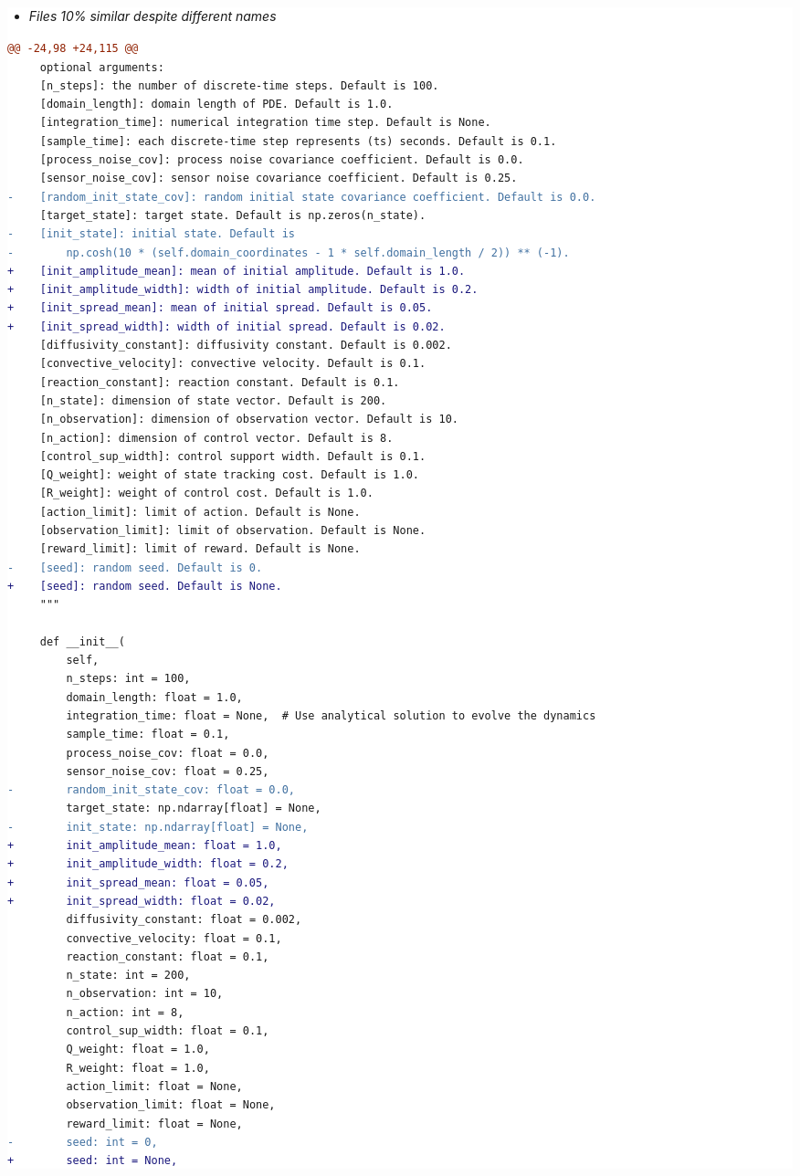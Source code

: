  * *Files 10% similar despite different names*

```diff
@@ -24,98 +24,115 @@
     optional arguments:
     [n_steps]: the number of discrete-time steps. Default is 100.
     [domain_length]: domain length of PDE. Default is 1.0.
     [integration_time]: numerical integration time step. Default is None.
     [sample_time]: each discrete-time step represents (ts) seconds. Default is 0.1.
     [process_noise_cov]: process noise covariance coefficient. Default is 0.0.
     [sensor_noise_cov]: sensor noise covariance coefficient. Default is 0.25.
-    [random_init_state_cov]: random initial state covariance coefficient. Default is 0.0.
     [target_state]: target state. Default is np.zeros(n_state).
-    [init_state]: initial state. Default is
-        np.cosh(10 * (self.domain_coordinates - 1 * self.domain_length / 2)) ** (-1).
+    [init_amplitude_mean]: mean of initial amplitude. Default is 1.0.
+    [init_amplitude_width]: width of initial amplitude. Default is 0.2.
+    [init_spread_mean]: mean of initial spread. Default is 0.05.
+    [init_spread_width]: width of initial spread. Default is 0.02.
     [diffusivity_constant]: diffusivity constant. Default is 0.002.
     [convective_velocity]: convective velocity. Default is 0.1.
     [reaction_constant]: reaction constant. Default is 0.1.
     [n_state]: dimension of state vector. Default is 200.
     [n_observation]: dimension of observation vector. Default is 10.
     [n_action]: dimension of control vector. Default is 8.
     [control_sup_width]: control support width. Default is 0.1.
     [Q_weight]: weight of state tracking cost. Default is 1.0.
     [R_weight]: weight of control cost. Default is 1.0.
     [action_limit]: limit of action. Default is None.
     [observation_limit]: limit of observation. Default is None.
     [reward_limit]: limit of reward. Default is None.
-    [seed]: random seed. Default is 0.
+    [seed]: random seed. Default is None.
     """
 
     def __init__(
         self,
         n_steps: int = 100,
         domain_length: float = 1.0,
         integration_time: float = None,  # Use analytical solution to evolve the dynamics
         sample_time: float = 0.1,
         process_noise_cov: float = 0.0,
         sensor_noise_cov: float = 0.25,
-        random_init_state_cov: float = 0.0,
         target_state: np.ndarray[float] = None,
-        init_state: np.ndarray[float] = None,
+        init_amplitude_mean: float = 1.0,
+        init_amplitude_width: float = 0.2,
+        init_spread_mean: float = 0.05,
+        init_spread_width: float = 0.02,
         diffusivity_constant: float = 0.002,
         convective_velocity: float = 0.1,
         reaction_constant: float = 0.1,
         n_state: int = 200,
         n_observation: int = 10,
         n_action: int = 8,
         control_sup_width: float = 0.1,
         Q_weight: float = 1.0,
         R_weight: float = 1.0,
         action_limit: float = None,
         observation_limit: float = None,
         reward_limit: float = None,
-        seed: int = 0,
+        seed: int = None,
```